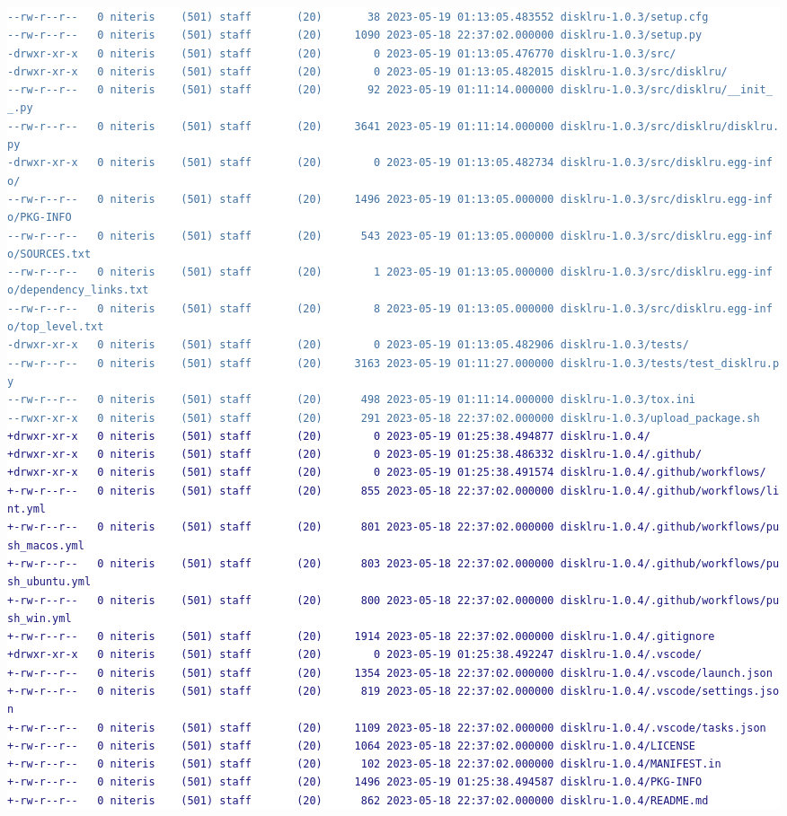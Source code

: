 ```diff
--rw-r--r--   0 niteris    (501) staff       (20)       38 2023-05-19 01:13:05.483552 disklru-1.0.3/setup.cfg
--rw-r--r--   0 niteris    (501) staff       (20)     1090 2023-05-18 22:37:02.000000 disklru-1.0.3/setup.py
-drwxr-xr-x   0 niteris    (501) staff       (20)        0 2023-05-19 01:13:05.476770 disklru-1.0.3/src/
-drwxr-xr-x   0 niteris    (501) staff       (20)        0 2023-05-19 01:13:05.482015 disklru-1.0.3/src/disklru/
--rw-r--r--   0 niteris    (501) staff       (20)       92 2023-05-19 01:11:14.000000 disklru-1.0.3/src/disklru/__init__.py
--rw-r--r--   0 niteris    (501) staff       (20)     3641 2023-05-19 01:11:14.000000 disklru-1.0.3/src/disklru/disklru.py
-drwxr-xr-x   0 niteris    (501) staff       (20)        0 2023-05-19 01:13:05.482734 disklru-1.0.3/src/disklru.egg-info/
--rw-r--r--   0 niteris    (501) staff       (20)     1496 2023-05-19 01:13:05.000000 disklru-1.0.3/src/disklru.egg-info/PKG-INFO
--rw-r--r--   0 niteris    (501) staff       (20)      543 2023-05-19 01:13:05.000000 disklru-1.0.3/src/disklru.egg-info/SOURCES.txt
--rw-r--r--   0 niteris    (501) staff       (20)        1 2023-05-19 01:13:05.000000 disklru-1.0.3/src/disklru.egg-info/dependency_links.txt
--rw-r--r--   0 niteris    (501) staff       (20)        8 2023-05-19 01:13:05.000000 disklru-1.0.3/src/disklru.egg-info/top_level.txt
-drwxr-xr-x   0 niteris    (501) staff       (20)        0 2023-05-19 01:13:05.482906 disklru-1.0.3/tests/
--rw-r--r--   0 niteris    (501) staff       (20)     3163 2023-05-19 01:11:27.000000 disklru-1.0.3/tests/test_disklru.py
--rw-r--r--   0 niteris    (501) staff       (20)      498 2023-05-19 01:11:14.000000 disklru-1.0.3/tox.ini
--rwxr-xr-x   0 niteris    (501) staff       (20)      291 2023-05-18 22:37:02.000000 disklru-1.0.3/upload_package.sh
+drwxr-xr-x   0 niteris    (501) staff       (20)        0 2023-05-19 01:25:38.494877 disklru-1.0.4/
+drwxr-xr-x   0 niteris    (501) staff       (20)        0 2023-05-19 01:25:38.486332 disklru-1.0.4/.github/
+drwxr-xr-x   0 niteris    (501) staff       (20)        0 2023-05-19 01:25:38.491574 disklru-1.0.4/.github/workflows/
+-rw-r--r--   0 niteris    (501) staff       (20)      855 2023-05-18 22:37:02.000000 disklru-1.0.4/.github/workflows/lint.yml
+-rw-r--r--   0 niteris    (501) staff       (20)      801 2023-05-18 22:37:02.000000 disklru-1.0.4/.github/workflows/push_macos.yml
+-rw-r--r--   0 niteris    (501) staff       (20)      803 2023-05-18 22:37:02.000000 disklru-1.0.4/.github/workflows/push_ubuntu.yml
+-rw-r--r--   0 niteris    (501) staff       (20)      800 2023-05-18 22:37:02.000000 disklru-1.0.4/.github/workflows/push_win.yml
+-rw-r--r--   0 niteris    (501) staff       (20)     1914 2023-05-18 22:37:02.000000 disklru-1.0.4/.gitignore
+drwxr-xr-x   0 niteris    (501) staff       (20)        0 2023-05-19 01:25:38.492247 disklru-1.0.4/.vscode/
+-rw-r--r--   0 niteris    (501) staff       (20)     1354 2023-05-18 22:37:02.000000 disklru-1.0.4/.vscode/launch.json
+-rw-r--r--   0 niteris    (501) staff       (20)      819 2023-05-18 22:37:02.000000 disklru-1.0.4/.vscode/settings.json
+-rw-r--r--   0 niteris    (501) staff       (20)     1109 2023-05-18 22:37:02.000000 disklru-1.0.4/.vscode/tasks.json
+-rw-r--r--   0 niteris    (501) staff       (20)     1064 2023-05-18 22:37:02.000000 disklru-1.0.4/LICENSE
+-rw-r--r--   0 niteris    (501) staff       (20)      102 2023-05-18 22:37:02.000000 disklru-1.0.4/MANIFEST.in
+-rw-r--r--   0 niteris    (501) staff       (20)     1496 2023-05-19 01:25:38.494587 disklru-1.0.4/PKG-INFO
+-rw-r--r--   0 niteris    (501) staff       (20)      862 2023-05-18 22:37:02.000000 disklru-1.0.4/README.md
```